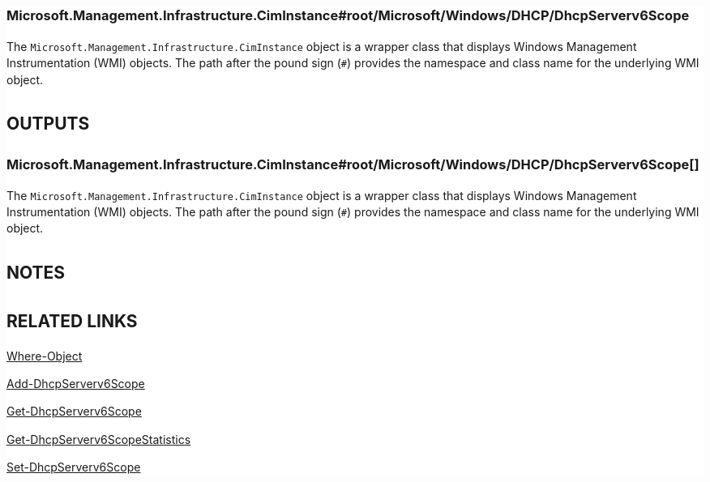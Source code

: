 ### Microsoft.Management.Infrastructure.CimInstance#root/Microsoft/Windows/DHCP/DhcpServerv6Scope
The `Microsoft.Management.Infrastructure.CimInstance` object is a wrapper class that displays Windows Management Instrumentation (WMI) objects.
The path after the pound sign (`#`) provides the namespace and class name for the underlying WMI object.

## OUTPUTS

### Microsoft.Management.Infrastructure.CimInstance#root/Microsoft/Windows/DHCP/DhcpServerv6Scope[]
The `Microsoft.Management.Infrastructure.CimInstance` object is a wrapper class that displays Windows Management Instrumentation (WMI) objects.
The path after the pound sign (`#`) provides the namespace and class name for the underlying WMI object.

## NOTES

## RELATED LINKS

[Where-Object](https://go.microsoft.com/fwlink/p/?LinkID=113423)

[Add-DhcpServerv6Scope](./Add-DhcpServerv6Scope.md)

[Get-DhcpServerv6Scope](./Get-DhcpServerv6Scope.md)

[Get-DhcpServerv6ScopeStatistics](./Get-DhcpServerv6ScopeStatistics.md)

[Set-DhcpServerv6Scope](./Set-DhcpServerv6Scope.md)

